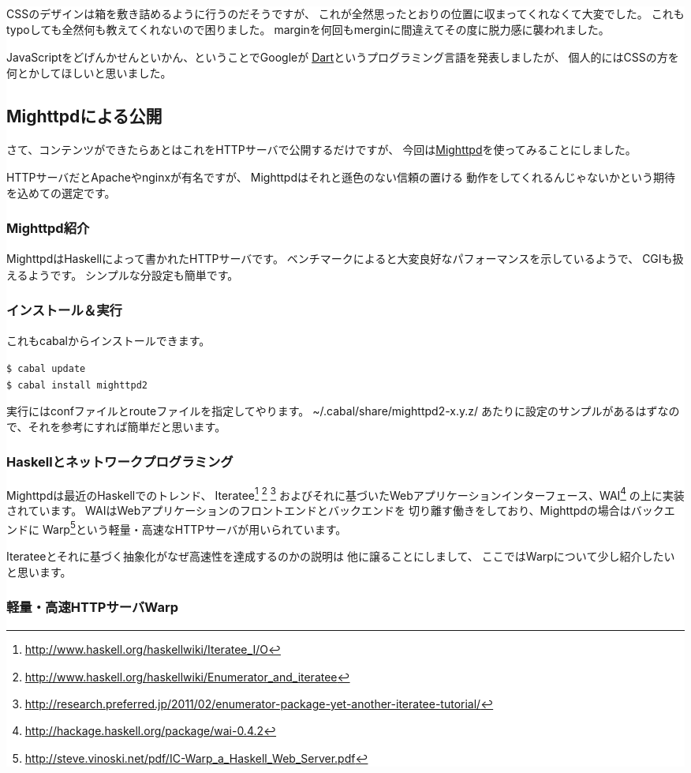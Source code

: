 CSSのデザインは箱を敷き詰めるように行うのだそうですが、
これが全然思ったとおりの位置に収まってくれなくて大変でした。
これもtypoしても全然何も教えてくれないので困りました。
marginを何回もmerginに間違えてその度に脱力感に襲われました。

JavaScriptをどげんかせんといかん、ということでGoogleが
[Dart](http://www.dartlang.org/)というプログラミング言語を発表しましたが、
個人的にはCSSの方を何とかしてほしいと思いました。

## Mighttpdによる公開

さて、コンテンツができたらあとはこれをHTTPサーバで公開するだけですが、
今回は[Mighttpd][MIGH]を使ってみることにしました。

HTTPサーバだとApacheやnginxが有名ですが、
Mighttpdはそれと遜色のない信頼の置ける
動作をしてくれるんじゃないかという期待を込めての選定です。

### Mighttpd紹介

MighttpdはHaskellによって書かれたHTTPサーバです。
ベンチマークによると大変良好なパフォーマンスを示しているようで、
CGIも扱えるようです。
シンプルな分設定も簡単です。

### インストール＆実行

これもcabalからインストールできます。

~~~ {.bash}
$ cabal update
$ cabal install mighttpd2
~~~

実行にはconfファイルとrouteファイルを指定してやります。
~/.cabal/share/mighttpd2-x.y.z/
あたりに設定のサンプルがあるはずなので、それを参考にすれば簡単だと思います。

### Haskellとネットワークプログラミング

Mighttpdは最近のHaskellでのトレンド、
Iteratee[^2] [^3] [^4]
およびそれに基づいたWebアプリケーションインターフェース、WAI[^5]
の上に実装されています。
WAIはWebアプリケーションのフロントエンドとバックエンドを
切り離す働きをしており、Mighttpdの場合はバックエンドに
Warp[^6]という軽量・高速なHTTPサーバが用いられています。

Iterateeとそれに基づく抽象化がなぜ高速性を達成するのかの説明は
他に譲ることにしまして、
ここではWarpについて少し紹介したいと思います。

### 軽量・高速HTTPサーバWarp


[MIGH]: http://www.mew.org/~kazu/proj/mighttpd/en/
[NGX]: http://nginx.org/
[HKL]: http://jaspervdj.be/hakyll/
[^1]: <http://www.mew.org/~kazu/material/2011-mighttpd2.pdf>
[^2]: <http://www.haskell.org/haskellwiki/Iteratee_I/O>
[^3]: <http://www.haskell.org/haskellwiki/Enumerator_and_iteratee>
[^4]: <http://research.preferred.jp/2011/02/enumerator-package-yet-another-iteratee-tutorial/>
[^5]: <http://hackage.haskell.org/package/wai-0.4.2>
[^6]: <http://steve.vinoski.net/pdf/IC-Warp_a_Haskell_Web_Server.pdf>
[^7]: <http://www.slideshare.net/nushio/peyton-jones2011parallel-haskellthefuture>
[^8]: <http://static.googleusercontent.com/external_content/untrusted_dlcp/research.google.com/ja//pubs/archive/36841.pdf>
[^9]: <http://research.microsoft.com/pubs/74063/beautiful.pdf>